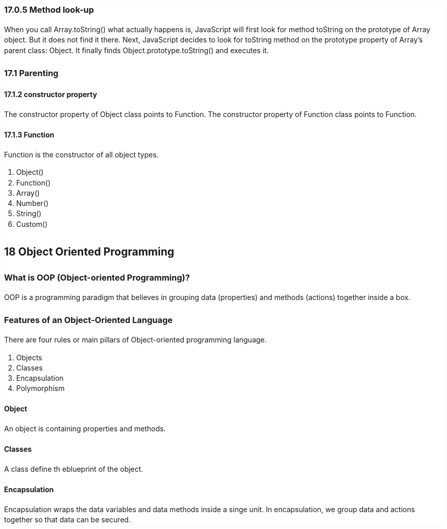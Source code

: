 ### 17.0.5 Method look-up

When you call Array.toString() what actually happens is, JavaScript will first look for method toString on the prototype of Array object. But it does not find it there. Next, JavaScript decides to look for toString method on the prototype
property of Array’s parent class: Object.
It finally finds Object.prototype.toString() and executes it.

### 17.1 Parenting

#### 17.1.2 constructor property

The constructor property of Object class points to Function.
The constructor property of Function class points to Function.

#### 17.1.3 Function

Function is the constructor of all object types.

1. Object()
2. Function()
3. Array()
4. Number()
5. String()
6. Custom()

## 18 Object Oriented Programming

### What is OOP (Object-oriented Programming)?

OOP is a programming paradigm that believes in grouping data (properties) and methods (actions) together inside a box.

### Features of an Object-Oriented Language

There are four rules or main pillars of Object-oriented programming language.

1. Objects
2. Classes
3. Encapsulation
4. Polymorphism

#### Object

An object is containing properties and methods. 

#### Classes

A class define th eblueprint of the object.

#### Encapsulation

Encapsulation wraps the data variables and data methods inside a singe unit. In encapsulation, we group data and actions together so that data can be secured.
